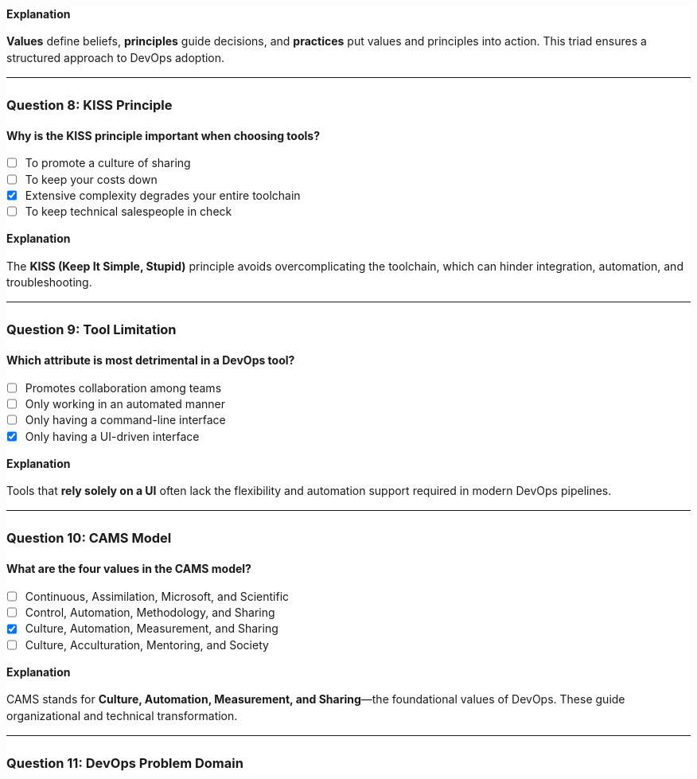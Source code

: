 **Explanation**

**Values** define beliefs, **principles** guide decisions, and **practices** put values and principles into action. This triad ensures a structured approach to DevOps adoption.

---

### Question 8: KISS Principle

**Why is the KISS principle important when choosing tools?**

* [ ] To promote a culture of sharing
* [ ] To keep your costs down
* [x] Extensive complexity degrades your entire toolchain
* [ ] To keep technical salespeople in check

**Explanation**

The **KISS (Keep It Simple, Stupid)** principle avoids overcomplicating the toolchain, which can hinder integration, automation, and troubleshooting.

---

### Question 9: Tool Limitation

**Which attribute is most detrimental in a DevOps tool?**

* [ ] Promotes collaboration among teams
* [ ] Only working in an automated manner
* [ ] Only having a command-line interface
* [x] Only having a UI-driven interface

**Explanation**

Tools that **rely solely on a UI** often lack the flexibility and automation support required in modern DevOps pipelines.

---

### Question 10: CAMS Model

**What are the four values in the CAMS model?**

* [ ] Continuous, Assimilation, Microsoft, and Scientific
* [ ] Control, Automation, Methodology, and Sharing
* [x] Culture, Automation, Measurement, and Sharing
* [ ] Culture, Acculturation, Mentoring, and Society

**Explanation**

CAMS stands for **Culture, Automation, Measurement, and Sharing**—the foundational values of DevOps. These guide organizational and technical transformation.

---

### Question 11: DevOps Problem Domain
